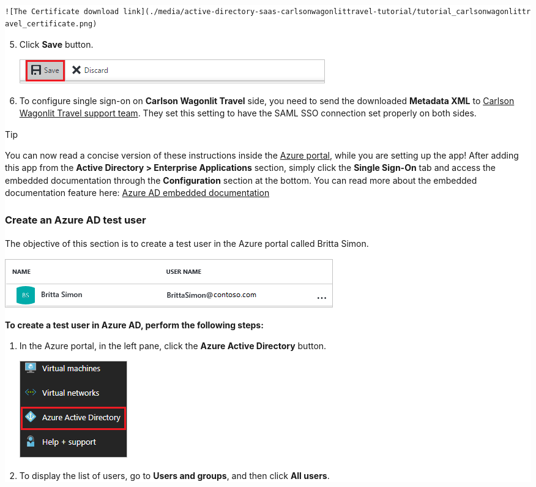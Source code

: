 	![The Certificate download link](./media/active-directory-saas-carlsonwagonlittravel-tutorial/tutorial_carlsonwagonlittravel_certificate.png) 

5. Click **Save** button.

	![Configure Single Sign-On Save button](./media/active-directory-saas-carlsonwagonlittravel-tutorial/tutorial_general_400.png)

6. To configure single sign-on on **Carlson Wagonlit Travel** side, you need to send the downloaded **Metadata XML** to [Carlson Wagonlit Travel support team](http://www.carlsonwagonlit.in/content/cwt/in/en/technical-assistance.html). They set this setting to have the SAML SSO connection set properly on both sides.

> [!TIP]
> You can now read a concise version of these instructions inside the [Azure portal](https://portal.azure.com), while you are setting up the app!  After adding this app from the **Active Directory > Enterprise Applications** section, simply click the **Single Sign-On** tab and access the embedded documentation through the **Configuration** section at the bottom. You can read more about the embedded documentation feature here: [Azure AD embedded documentation]( https://go.microsoft.com/fwlink/?linkid=845985)
> 

### Create an Azure AD test user

The objective of this section is to create a test user in the Azure portal called Britta Simon.

   ![Create an Azure AD test user][100]

**To create a test user in Azure AD, perform the following steps:**

1. In the Azure portal, in the left pane, click the **Azure Active Directory** button.

    ![The Azure Active Directory button](./media/active-directory-saas-carlsonwagonlittravel-tutorial/create_aaduser_01.png)

2. To display the list of users, go to **Users and groups**, and then click **All users**.


[1]: ./media/active-directory-saas-carlsonwagonlittravel-tutorial/tutorial_general_01.png
[2]: ./media/active-directory-saas-carlsonwagonlittravel-tutorial/tutorial_general_02.png
[3]: ./media/active-directory-saas-carlsonwagonlittravel-tutorial/tutorial_general_03.png
[4]: ./media/active-directory-saas-carlsonwagonlittravel-tutorial/tutorial_general_04.png
[100]: ./media/active-directory-saas-carlsonwagonlittravel-tutorial/tutorial_general_100.png
[200]: ./media/active-directory-saas-carlsonwagonlittravel-tutorial/tutorial_general_200.png
[201]: ./media/active-directory-saas-carlsonwagonlittravel-tutorial/tutorial_general_201.png
[202]: ./media/active-directory-saas-carlsonwagonlittravel-tutorial/tutorial_general_202.png
[203]: ./media/active-directory-saas-carlsonwagonlittravel-tutorial/tutorial_general_203.png